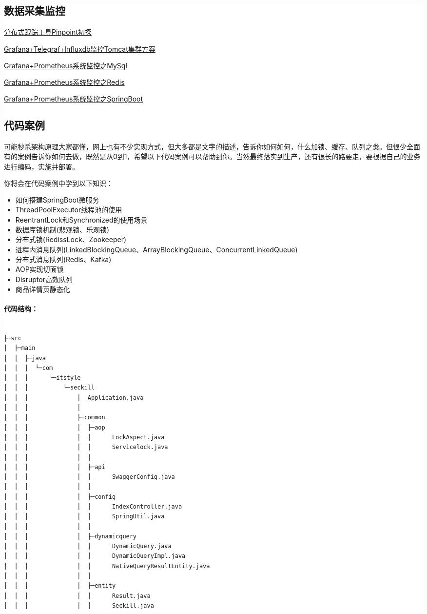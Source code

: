 ## 数据采集监控

[分布式跟踪工具Pinpoint初探](http://u.720life.cn/g/7ddce02b861a23894d7d751c942c5f6f2b814cd11b2b8dff0f6519a5735f2716913ba1de67ec3b73457516bb717ddbb0) 

[Grafana+Telegraf+Influxdb监控Tomcat集群方案](http://u.720life.cn/g/7ddce02b861a23894d7d751c942c5f6f2b814cd11b2b8dff0f6519a5735f271641aef076f251ad29d3367f9da9056158) 

[Grafana+Prometheus系统监控之MySql](http://u.720life.cn/g/7ddce02b861a23894d7d751c942c5f6f2b814cd11b2b8dff0f6519a5735f27165361587fa4be83eeca686af186bc6a28) 

[Grafana+Prometheus系统监控之Redis](http://u.720life.cn/g/7ddce02b861a23894d7d751c942c5f6f2b814cd11b2b8dff0f6519a5735f27160a6bca33313644ba4189108997a2a293) 

[Grafana+Prometheus系统监控之SpringBoot](http://u.720life.cn/g/7ddce02b861a23894d7d751c942c5f6f2b814cd11b2b8dff0f6519a5735f271669d71c5cbc3e9207c8c0f37991adb49c) 


## 代码案例

可能秒杀架构原理大家都懂，网上也有不少实现方式，但大多都是文字的描述，告诉你如何如何，什么加锁、缓存、队列之类。但很少全面有的案例告诉你如何去做，既然是从0到1，希望以下代码案例可以帮助到你。当然最终落实到生产，还有很长的路要走，要根据自己的业务进行编码，实施并部署。

你将会在代码案例中学到以下知识：
- 如何搭建SpringBoot微服务
- ThreadPoolExecutor线程池的使用
- ReentrantLock和Synchronized的使用场景
- 数据库锁机制(悲观锁、乐观锁)
- 分布式锁(RedissLock、Zookeeper)
- 进程内消息队列(LinkedBlockingQueue、ArrayBlockingQueue、ConcurrentLinkedQueue)
- 分布式消息队列(Redis、Kafka)
- AOP实现切面锁
- Disruptor高效队列
- 商品详情页静态化

#### 代码结构：
```
      
├─src
│  ├─main
│  │  ├─java
│  │  │  └─com
│  │  │      └─itstyle
│  │  │          └─seckill
│  │  │              │  Application.java
│  │  │              │  
│  │  │              ├─common
│  │  │              │  ├─aop
│  │  │              │  │      LockAspect.java
│  │  │              │  │      Servicelock.java
│  │  │              │  │      
│  │  │              │  ├─api
│  │  │              │  │      SwaggerConfig.java
│  │  │              │  │      
│  │  │              │  ├─config
│  │  │              │  │      IndexController.java
│  │  │              │  │      SpringUtil.java
│  │  │              │  │      
│  │  │              │  ├─dynamicquery
│  │  │              │  │      DynamicQuery.java
│  │  │              │  │      DynamicQueryImpl.java
│  │  │              │  │      NativeQueryResultEntity.java
│  │  │              │  │      
│  │  │              │  ├─entity
│  │  │              │  │      Result.java
│  │  │              │  │      Seckill.java
```